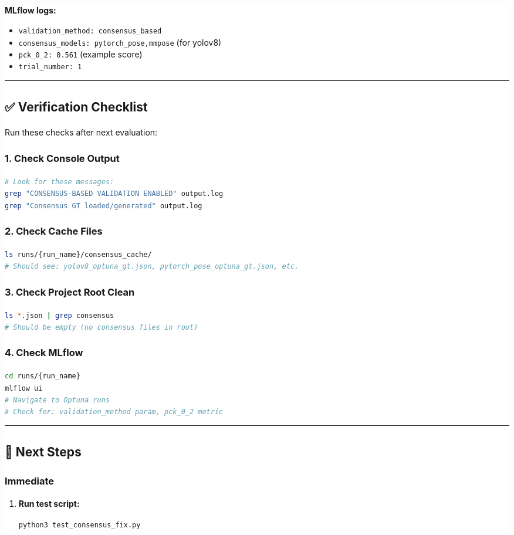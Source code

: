 **MLflow logs:**

- `validation_method: consensus_based`
- `consensus_models: pytorch_pose,mmpose` (for yolov8)
- `pck_0_2: 0.561` (example score)
- `trial_number: 1`

---

## ✅ Verification Checklist

Run these checks after next evaluation:

### 1. Check Console Output

```bash
# Look for these messages:
grep "CONSENSUS-BASED VALIDATION ENABLED" output.log
grep "Consensus GT loaded/generated" output.log
```

### 2. Check Cache Files

```bash
ls runs/{run_name}/consensus_cache/
# Should see: yolov8_optuna_gt.json, pytorch_pose_optuna_gt.json, etc.
```

### 3. Check Project Root Clean

```bash
ls *.json | grep consensus
# Should be empty (no consensus files in root)
```

### 4. Check MLflow

```bash
cd runs/{run_name}
mlflow ui
# Navigate to Optuna runs
# Check for: validation_method param, pck_0_2 metric
```

---

## 🚀 Next Steps

### Immediate

1. **Run test script:**

   ```bash
   python3 test_consensus_fix.py
   ```
